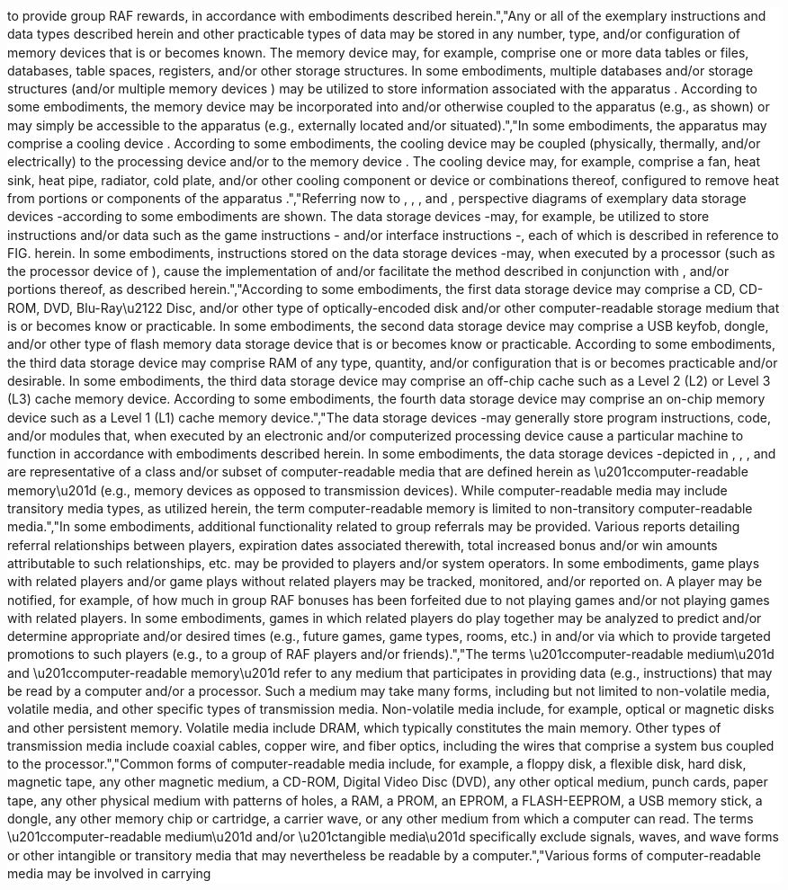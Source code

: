 to provide group RAF rewards, in accordance with embodiments described herein.","Any or all of the exemplary instructions and data types described herein and other practicable types of data may be stored in any number, type, and\/or configuration of memory devices that is or becomes known. The memory device  may, for example, comprise one or more data tables or files, databases, table spaces, registers, and\/or other storage structures. In some embodiments, multiple databases and\/or storage structures (and\/or multiple memory devices ) may be utilized to store information associated with the apparatus . According to some embodiments, the memory device  may be incorporated into and\/or otherwise coupled to the apparatus  (e.g., as shown) or may simply be accessible to the apparatus  (e.g., externally located and\/or situated).","In some embodiments, the apparatus  may comprise a cooling device . According to some embodiments, the cooling device  may be coupled (physically, thermally, and\/or electrically) to the processing device  and\/or to the memory device . The cooling device  may, for example, comprise a fan, heat sink, heat pipe, radiator, cold plate, and\/or other cooling component or device or combinations thereof, configured to remove heat from portions or components of the apparatus .","Referring now to , , , and , perspective diagrams of exemplary data storage devices -according to some embodiments are shown. The data storage devices -may, for example, be utilized to store instructions and\/or data such as the game instructions - and\/or interface instructions -, each of which is described in reference to FIG.  herein. In some embodiments, instructions stored on the data storage devices -may, when executed by a processor (such as the processor device  of ), cause the implementation of and\/or facilitate the method  described in conjunction with , and\/or portions thereof, as described herein.","According to some embodiments, the first data storage device may comprise a CD, CD-ROM, DVD, Blu-Ray\u2122 Disc, and\/or other type of optically-encoded disk and\/or other computer-readable storage medium that is or becomes know or practicable. In some embodiments, the second data storage device may comprise a USB keyfob, dongle, and\/or other type of flash memory data storage device that is or becomes know or practicable. According to some embodiments, the third data storage device may comprise RAM of any type, quantity, and\/or configuration that is or becomes practicable and\/or desirable. In some embodiments, the third data storage device may comprise an off-chip cache such as a Level 2 (L2) or Level 3 (L3) cache memory device. According to some embodiments, the fourth data storage device may comprise an on-chip memory device such as a Level 1 (L1) cache memory device.","The data storage devices -may generally store program instructions, code, and\/or modules that, when executed by an electronic and\/or computerized processing device cause a particular machine to function in accordance with embodiments described herein. In some embodiments, the data storage devices -depicted in , , , and  are representative of a class and\/or subset of computer-readable media that are defined herein as \u201ccomputer-readable memory\u201d (e.g., memory devices as opposed to transmission devices). While computer-readable media may include transitory media types, as utilized herein, the term computer-readable memory is limited to non-transitory computer-readable media.","In some embodiments, additional functionality related to group referrals may be provided. Various reports detailing referral relationships between players, expiration dates associated therewith, total increased bonus and\/or win amounts attributable to such relationships, etc. may be provided to players and\/or system operators. In some embodiments, game plays with related players and\/or game plays without related players may be tracked, monitored, and\/or reported on. A player may be notified, for example, of how much in group RAF bonuses has been forfeited due to not playing games and\/or not playing games with related players. In some embodiments, games in which related players do play together may be analyzed to predict and\/or determine appropriate and\/or desired times (e.g., future games, game types, rooms, etc.) in and\/or via which to provide targeted promotions to such players (e.g., to a group of RAF players and\/or friends).","The terms \u201ccomputer-readable medium\u201d and \u201ccomputer-readable memory\u201d refer to any medium that participates in providing data (e.g., instructions) that may be read by a computer and\/or a processor. Such a medium may take many forms, including but not limited to non-volatile media, volatile media, and other specific types of transmission media. Non-volatile media include, for example, optical or magnetic disks and other persistent memory. Volatile media include DRAM, which typically constitutes the main memory. Other types of transmission media include coaxial cables, copper wire, and fiber optics, including the wires that comprise a system bus coupled to the processor.","Common forms of computer-readable media include, for example, a floppy disk, a flexible disk, hard disk, magnetic tape, any other magnetic medium, a CD-ROM, Digital Video Disc (DVD), any other optical medium, punch cards, paper tape, any other physical medium with patterns of holes, a RAM, a PROM, an EPROM, a FLASH-EEPROM, a USB memory stick, a dongle, any other memory chip or cartridge, a carrier wave, or any other medium from which a computer can read. The terms \u201ccomputer-readable medium\u201d and\/or \u201ctangible media\u201d specifically exclude signals, waves, and wave forms or other intangible or transitory media that may nevertheless be readable by a computer.","Various forms of computer-readable media may be involved in carrying